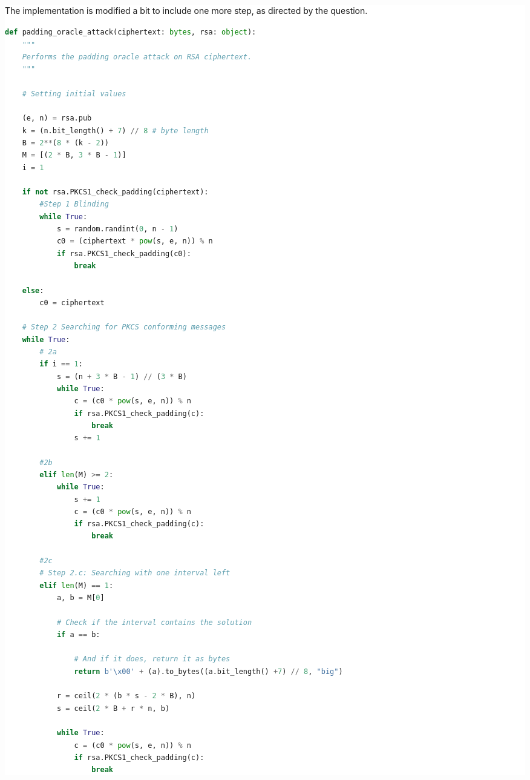The implementation is modified a bit to include one more step, as directed by the question.

```python
def padding_oracle_attack(ciphertext: bytes, rsa: object):
    """
    Performs the padding oracle attack on RSA ciphertext.
    """
    
    # Setting initial values
    
    (e, n) = rsa.pub
    k = (n.bit_length() + 7) // 8 # byte length
    B = 2**(8 * (k - 2))
    M = [(2 * B, 3 * B - 1)]
    i = 1
    
    if not rsa.PKCS1_check_padding(ciphertext):
        #Step 1 Blinding
        while True:
            s = random.randint(0, n - 1)
            c0 = (ciphertext * pow(s, e, n)) % n
            if rsa.PKCS1_check_padding(c0):
                break

    else:
        c0 = ciphertext
        
    # Step 2 Searching for PKCS conforming messages
    while True:
        # 2a
        if i == 1:
            s = (n + 3 * B - 1) // (3 * B)
            while True:
                c = (c0 * pow(s, e, n)) % n
                if rsa.PKCS1_check_padding(c):
                    break
                s += 1

        #2b
        elif len(M) >= 2:
            while True:
                s += 1
                c = (c0 * pow(s, e, n)) % n
                if rsa.PKCS1_check_padding(c):
                    break
        
        #2c
        # Step 2.c: Searching with one interval left
        elif len(M) == 1:
            a, b = M[0]

            # Check if the interval contains the solution
            if a == b:

                # And if it does, return it as bytes
                return b'\x00' + (a).to_bytes((a.bit_length() +7) // 8, "big")

            r = ceil(2 * (b * s - 2 * B), n)
            s = ceil(2 * B + r * n, b)

            while True:
                c = (c0 * pow(s, e, n)) % n
                if rsa.PKCS1_check_padding(c):
                    break
```